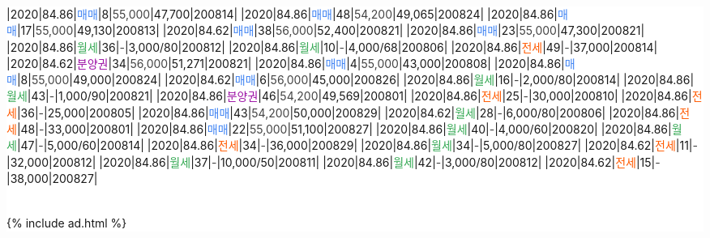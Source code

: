 |2020|84.86|<span style="color:#4285f3">매매</span>|8|<span style="color:#444444">55,000</span>|47,700|200814|
|2020|84.86|<span style="color:#4285f3">매매</span>|48|<span style="color:#444444">54,200</span>|49,065|200824|
|2020|84.86|<span style="color:#4285f3">매매</span>|17|<span style="color:#444444">55,000</span>|49,130|200813|
|2020|84.62|<span style="color:#4285f3">매매</span>|38|<span style="color:#444444">56,000</span>|52,400|200821|
|2020|84.86|<span style="color:#4285f3">매매</span>|23|<span style="color:#444444">55,000</span>|47,300|200821|
|2020|84.86|<span style="color:#34a853">월세</span>|36|<span style="color:#444444">-</span>|3,000/80|200812|
|2020|84.86|<span style="color:#34a853">월세</span>|10|<span style="color:#444444">-</span>|4,000/68|200806|
|2020|84.86|<span style="color:#ff5a00">전세</span>|49|<span style="color:#444444">-</span>|37,000|200814|
|2020|84.62|<span style="color:#9C11A5">분양권</span>|34|<span style="color:#444444">56,000</span>|51,271|200821|
|2020|84.86|<span style="color:#4285f3">매매</span>|4|<span style="color:#444444">55,000</span>|43,000|200808|
|2020|84.86|<span style="color:#4285f3">매매</span>|8|<span style="color:#444444">55,000</span>|49,000|200824|
|2020|84.62|<span style="color:#4285f3">매매</span>|6|<span style="color:#444444">56,000</span>|45,000|200826|
|2020|84.86|<span style="color:#34a853">월세</span>|16|<span style="color:#444444">-</span>|2,000/80|200814|
|2020|84.86|<span style="color:#34a853">월세</span>|43|<span style="color:#444444">-</span>|1,000/90|200821|
|2020|84.86|<span style="color:#9C11A5">분양권</span>|46|<span style="color:#444444">54,200</span>|49,569|200801|
|2020|84.86|<span style="color:#ff5a00">전세</span>|25|<span style="color:#444444">-</span>|30,000|200810|
|2020|84.86|<span style="color:#ff5a00">전세</span>|36|<span style="color:#444444">-</span>|25,000|200805|
|2020|84.86|<span style="color:#4285f3">매매</span>|43|<span style="color:#444444">54,200</span>|50,000|200829|
|2020|84.62|<span style="color:#34a853">월세</span>|28|<span style="color:#444444">-</span>|6,000/80|200806|
|2020|84.86|<span style="color:#ff5a00">전세</span>|48|<span style="color:#444444">-</span>|33,000|200801|
|2020|84.86|<span style="color:#4285f3">매매</span>|22|<span style="color:#444444">55,000</span>|51,100|200827|
|2020|84.86|<span style="color:#34a853">월세</span>|40|<span style="color:#444444">-</span>|4,000/60|200820|
|2020|84.86|<span style="color:#34a853">월세</span>|47|<span style="color:#444444">-</span>|5,000/60|200814|
|2020|84.86|<span style="color:#ff5a00">전세</span>|34|<span style="color:#444444">-</span>|36,000|200829|
|2020|84.86|<span style="color:#34a853">월세</span>|34|<span style="color:#444444">-</span>|5,000/80|200827|
|2020|84.62|<span style="color:#ff5a00">전세</span>|11|<span style="color:#444444">-</span>|32,000|200812|
|2020|84.86|<span style="color:#34a853">월세</span>|37|<span style="color:#444444">-</span>|10,000/50|200811|
|2020|84.86|<span style="color:#34a853">월세</span>|42|<span style="color:#444444">-</span>|3,000/80|200812|
|2020|84.62|<span style="color:#ff5a00">전세</span>|15|<span style="color:#444444">-</span>|38,000|200827|


<br>
{% include ad.html %}
<br>
